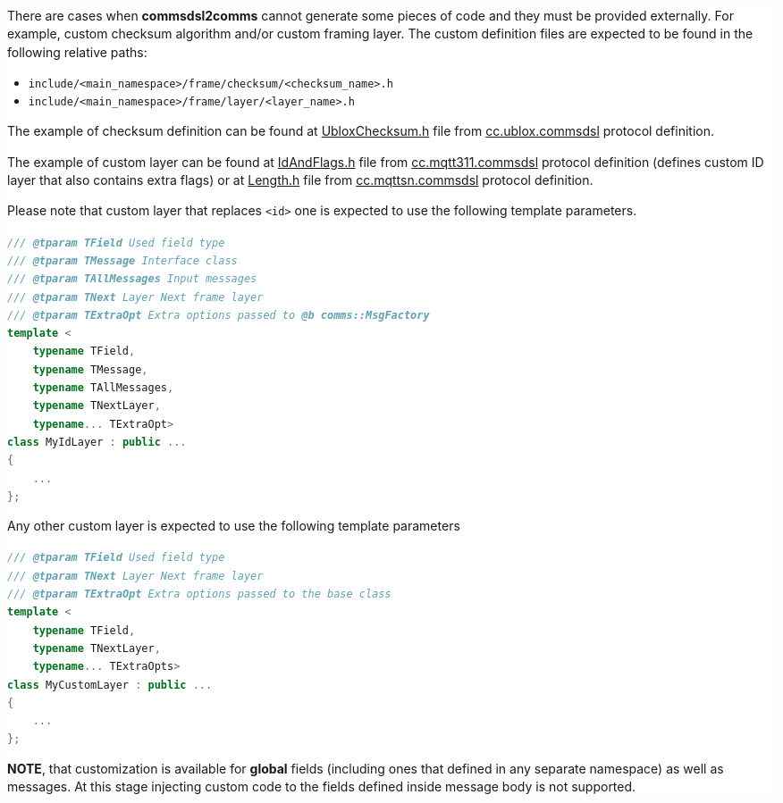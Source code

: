 There are cases when **commsdsl2comms** cannot generate some pieces of code and
they must be provided externally. For example, custom checksum algorithm and/or
custom framing layer. The custom definition files are expected to be
found in the following relative paths:
- `include/<main_namespace>/frame/checksum/<checksum_name>.h`
- `include/<main_namespace>/frame/layer/<layer_name>.h`

The example of checksum definition can be found at
[UbloxChecksum.h](https://github.com/commschamp/cc.ublox.commsdsl/blob/master/src/include/ublox/frame/checksum/UbloxChecksum.h)
file from [cc.ublox.commsdsl](https://github.com/commschamp/cc.ublox.commsdsl) 
protocol definition.

The example of custom layer can be found 
at [IdAndFlags.h](https://github.com/commschamp/cc.mqtt311.commsdsl/blob/master/src/include/mqtt311/frame/layer/IdAndFlags.h)
file from [cc.mqtt311.commsdsl](https://github.com/commschamp/cc.mqtt311.commsdsl)
protocol definition (defines custom ID layer that also contains extra flags) or
at [Length.h](https://github.com/commschamp/cc.mqttsn.commsdsl/blob/master/src/include/mqttsn/frame/layer/Length.h)
file from [cc.mqttsn.commsdsl](https://github.com/commschamp/cc.mqttsn.commsdsl)
protocol definition.

Please note that custom layer that replaces `<id>` one is expected to use
the following template parameters.
```cpp
/// @tparam TField Used field type
/// @tparam TMessage Interface class
/// @tparam TAllMessages Input messages
/// @tparam TNext Layer Next frame layer
/// @tparam TExtraOpt Extra options passed to @b comms::MsgFactory
template <
    typename TField,
    typename TMessage,
    typename TAllMessages,
    typename TNextLayer,
    typename... TExtraOpt>
class MyIdLayer : public ...
{
    ...
};
```
Any other custom layer is expected to use the following template parameters
```cpp
/// @tparam TField Used field type
/// @tparam TNext Layer Next frame layer
/// @tparam TExtraOpt Extra options passed to the base class
template <
    typename TField,
    typename TNextLayer,
    typename... TExtraOpts>
class MyCustomLayer : public ...
{
    ...
};
```
**NOTE**, that customization is available for **global** fields (including ones
that defined in any separate namespace) as well as messages. At this stage
injecting custom code to the fields defined inside message body is not supported.
